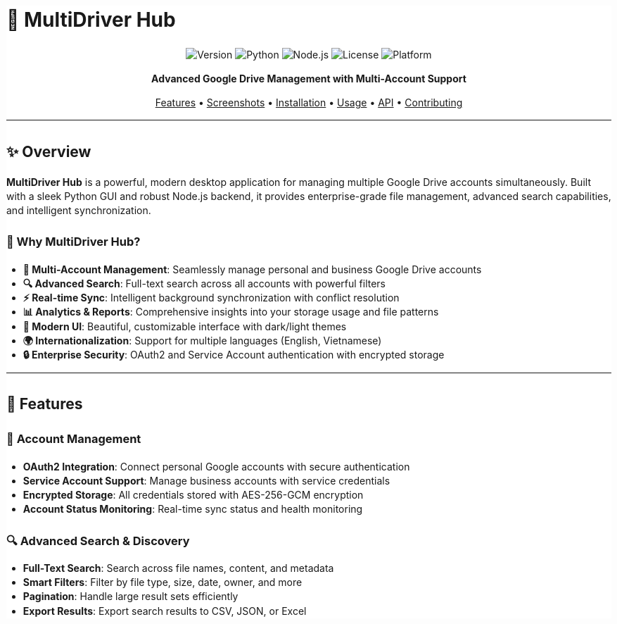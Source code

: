 # 🚀 MultiDriver Hub

<div align="center">

![Version](https://img.shields.io/badge/version-1.0.0-blue.svg)
![Python](https://img.shields.io/badge/python-3.8+-green.svg)
![Node.js](https://img.shields.io/badge/node.js-16+-brightgreen.svg)
![License](https://img.shields.io/badge/license-MIT-orange.svg)
![Platform](https://img.shields.io/badge/platform-Windows%20%7C%20macOS%20%7C%20Linux-lightgrey.svg)

**Advanced Google Drive Management with Multi-Account Support**

[Features](#-features) • [Screenshots](#-screenshots) • [Installation](#-installation) • [Usage](#-usage) • [API](#-api) • [Contributing](#-contributing)

</div>

---

## ✨ Overview

**MultiDriver Hub** is a powerful, modern desktop application for managing multiple Google Drive accounts simultaneously. Built with a sleek Python GUI and robust Node.js backend, it provides enterprise-grade file management, advanced search capabilities, and intelligent synchronization.

### 🎯 Why MultiDriver Hub?

- **🔐 Multi-Account Management**: Seamlessly manage personal and business Google Drive accounts
- **🔍 Advanced Search**: Full-text search across all accounts with powerful filters
- **⚡ Real-time Sync**: Intelligent background synchronization with conflict resolution
- **📊 Analytics & Reports**: Comprehensive insights into your storage usage and file patterns
- **🎨 Modern UI**: Beautiful, customizable interface with dark/light themes
- **🌍 Internationalization**: Support for multiple languages (English, Vietnamese)
- **🔒 Enterprise Security**: OAuth2 and Service Account authentication with encrypted storage

---

## 🚀 Features

### 🔐 **Account Management**
- **OAuth2 Integration**: Connect personal Google accounts with secure authentication
- **Service Account Support**: Manage business accounts with service credentials
- **Encrypted Storage**: All credentials stored with AES-256-GCM encryption
- **Account Status Monitoring**: Real-time sync status and health monitoring

### 🔍 **Advanced Search & Discovery**
- **Full-Text Search**: Search across file names, content, and metadata
- **Smart Filters**: Filter by file type, size, date, owner, and more
- **Pagination**: Handle large result sets efficiently
- **Export Results**: Export search results to CSV, JSON, or Excel
